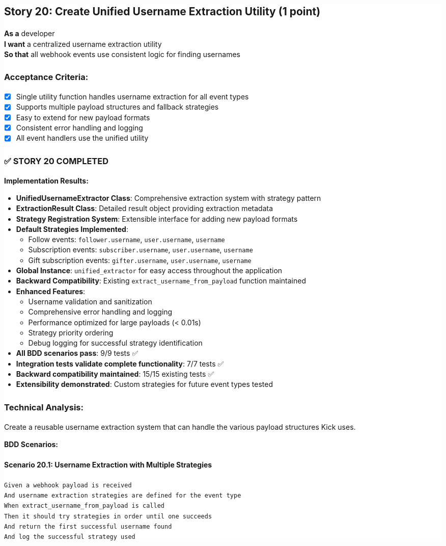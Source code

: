 
## Story 20: Create Unified Username Extraction Utility (1 point)

**As a** developer  
**I want** a centralized username extraction utility  
**So that** all webhook events use consistent logic for finding usernames

### Acceptance Criteria:
- [x] Single utility function handles username extraction for all event types
- [x] Supports multiple payload structures and fallback strategies
- [x] Easy to extend for new payload formats
- [x] Consistent error handling and logging
- [x] All event handlers use the unified utility

### ✅ STORY 20 COMPLETED
**Implementation Results:**
- **UnifiedUsernameExtractor Class**: Comprehensive extraction system with strategy pattern
- **ExtractionResult Class**: Detailed result object providing extraction metadata
- **Strategy Registration System**: Extensible interface for adding new payload formats
- **Default Strategies Implemented**: 
  - Follow events: `follower.username`, `user.username`, `username`
  - Subscription events: `subscriber.username`, `user.username`, `username`
  - Gift subscription events: `gifter.username`, `user.username`, `username`
- **Global Instance**: `unified_extractor` for easy access throughout the application
- **Backward Compatibility**: Existing `extract_username_from_payload` function maintained
- **Enhanced Features**:
  - Username validation and sanitization
  - Comprehensive error handling and logging
  - Performance optimized for large payloads (< 0.01s)
  - Strategy priority ordering
  - Debug logging for successful strategy identification
- **All BDD scenarios pass**: 9/9 tests ✅
- **Integration tests validate complete functionality**: 7/7 tests ✅
- **Backward compatibility maintained**: 15/15 existing tests ✅
- **Extensibility demonstrated**: Custom strategies for future event types tested

### Technical Analysis:
Create a reusable username extraction system that can handle the various payload structures Kick uses.

**BDD Scenarios:**

#### Scenario 20.1: Username Extraction with Multiple Strategies
```gherkin
Given a webhook payload is received
And username extraction strategies are defined for the event type
When extract_username_from_payload is called
Then it should try strategies in order until one succeeds
And return the first successful username found
And log the successful strategy used
```
